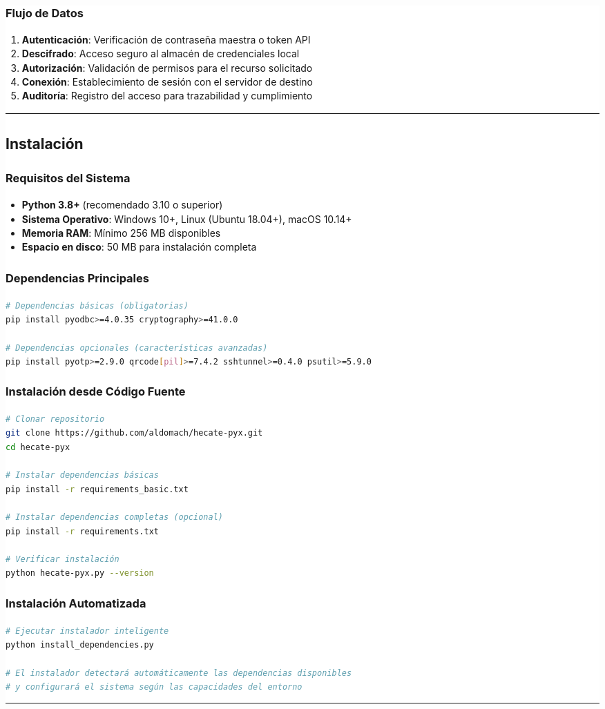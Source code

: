 ### Flujo de Datos

1. **Autenticación**: Verificación de contraseña maestra o token API
2. **Descifrado**: Acceso seguro al almacén de credenciales local
3. **Autorización**: Validación de permisos para el recurso solicitado
4. **Conexión**: Establecimiento de sesión con el servidor de destino
5. **Auditoría**: Registro del acceso para trazabilidad y cumplimiento

---

## Instalación

### Requisitos del Sistema

- **Python 3.8+** (recomendado 3.10 o superior)
- **Sistema Operativo**: Windows 10+, Linux (Ubuntu 18.04+), macOS 10.14+
- **Memoria RAM**: Mínimo 256 MB disponibles
- **Espacio en disco**: 50 MB para instalación completa

### Dependencias Principales

```bash
# Dependencias básicas (obligatorias)
pip install pyodbc>=4.0.35 cryptography>=41.0.0

# Dependencias opcionales (características avanzadas)
pip install pyotp>=2.9.0 qrcode[pil]>=7.4.2 sshtunnel>=0.4.0 psutil>=5.9.0
```

### Instalación desde Código Fuente

```bash
# Clonar repositorio
git clone https://github.com/aldomach/hecate-pyx.git
cd hecate-pyx

# Instalar dependencias básicas
pip install -r requirements_basic.txt

# Instalar dependencias completas (opcional)
pip install -r requirements.txt

# Verificar instalación
python hecate-pyx.py --version
```

### Instalación Automatizada

```bash
# Ejecutar instalador inteligente
python install_dependencies.py

# El instalador detectará automáticamente las dependencias disponibles
# y configurará el sistema según las capacidades del entorno
```

---